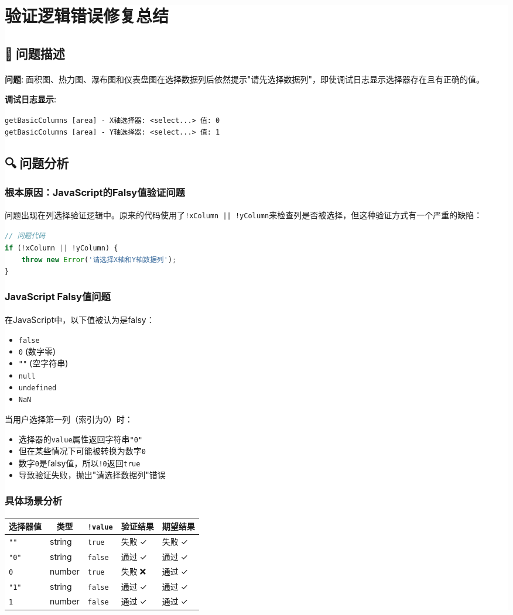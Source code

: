 # 验证逻辑错误修复总结

## 🐛 问题描述

**问题**: 面积图、热力图、瀑布图和仪表盘图在选择数据列后依然提示"请先选择数据列"，即使调试日志显示选择器存在且有正确的值。

**调试日志显示**:
```
getBasicColumns [area] - X轴选择器: <select...> 值: 0
getBasicColumns [area] - Y轴选择器: <select...> 值: 1
```

## 🔍 问题分析

### 根本原因：JavaScript的Falsy值验证问题

问题出现在列选择验证逻辑中。原来的代码使用了`!xColumn || !yColumn`来检查列是否被选择，但这种验证方式有一个严重的缺陷：

```javascript
// 问题代码
if (!xColumn || !yColumn) {
    throw new Error('请选择X轴和Y轴数据列');
}
```

### JavaScript Falsy值问题

在JavaScript中，以下值被认为是falsy：
- `false`
- `0` (数字零)
- `""` (空字符串)
- `null`
- `undefined`
- `NaN`

当用户选择第一列（索引为0）时：
- 选择器的`value`属性返回字符串`"0"`
- 但在某些情况下可能被转换为数字`0`
- 数字`0`是falsy值，所以`!0`返回`true`
- 导致验证失败，抛出"请选择数据列"错误

### 具体场景分析

| 选择器值 | 类型 | `!value` | 验证结果 | 期望结果 |
|---------|------|----------|----------|----------|
| `""` | string | `true` | 失败 ✓ | 失败 ✓ |
| `"0"` | string | `false` | 通过 ✓ | 通过 ✓ |
| `0` | number | `true` | 失败 ❌ | 通过 ✓ |
| `"1"` | string | `false` | 通过 ✓ | 通过 ✓ |
| `1` | number | `false` | 通过 ✓ | 通过 ✓ |
